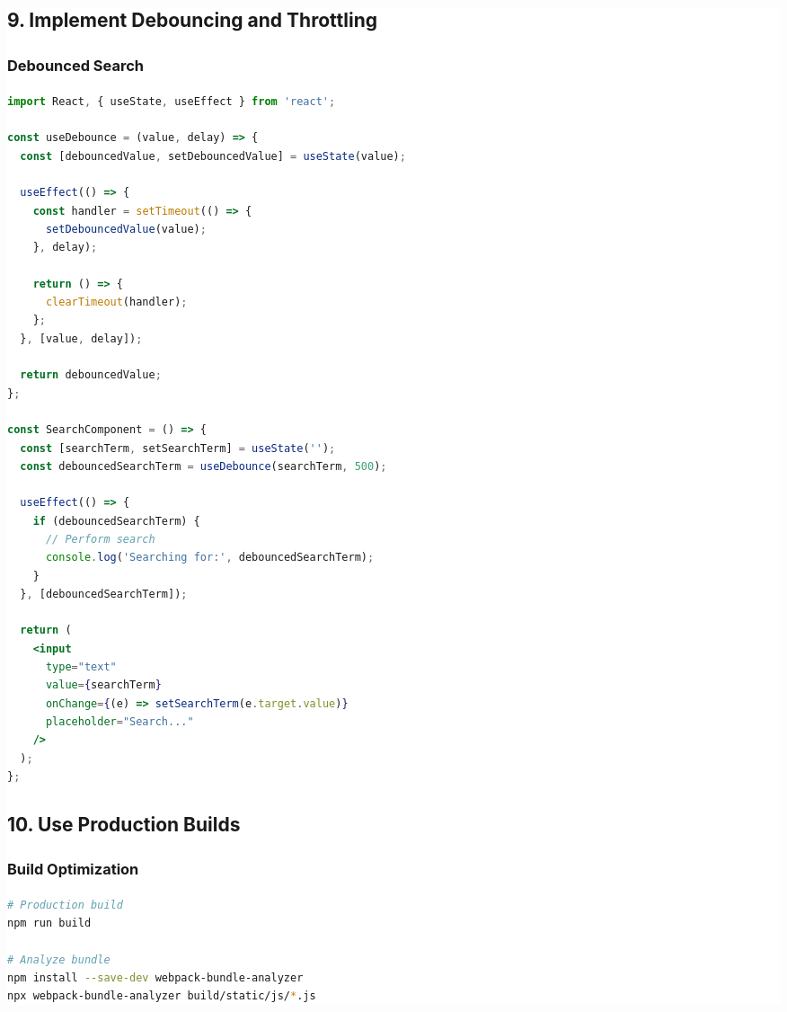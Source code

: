 ## 9. Implement Debouncing and Throttling

### Debounced Search

```jsx
import React, { useState, useEffect } from 'react';

const useDebounce = (value, delay) => {
  const [debouncedValue, setDebouncedValue] = useState(value);

  useEffect(() => {
    const handler = setTimeout(() => {
      setDebouncedValue(value);
    }, delay);

    return () => {
      clearTimeout(handler);
    };
  }, [value, delay]);

  return debouncedValue;
};

const SearchComponent = () => {
  const [searchTerm, setSearchTerm] = useState('');
  const debouncedSearchTerm = useDebounce(searchTerm, 500);

  useEffect(() => {
    if (debouncedSearchTerm) {
      // Perform search
      console.log('Searching for:', debouncedSearchTerm);
    }
  }, [debouncedSearchTerm]);

  return (
    <input
      type="text"
      value={searchTerm}
      onChange={(e) => setSearchTerm(e.target.value)}
      placeholder="Search..."
    />
  );
};
```

## 10. Use Production Builds

### Build Optimization

```bash
# Production build
npm run build

# Analyze bundle
npm install --save-dev webpack-bundle-analyzer
npx webpack-bundle-analyzer build/static/js/*.js
```
